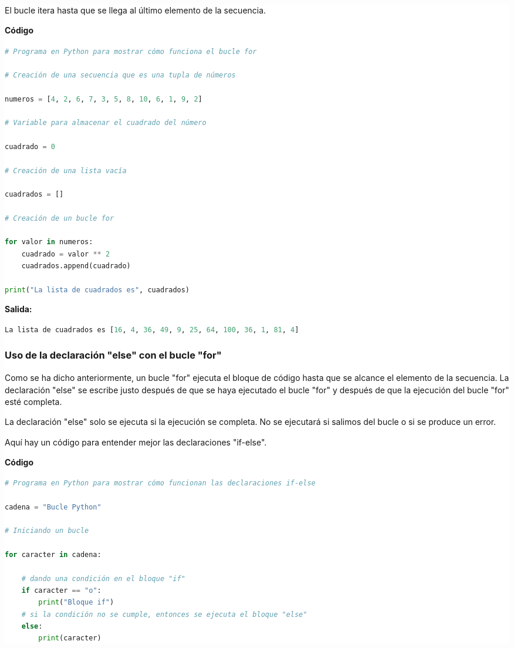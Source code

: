 El bucle itera hasta que se llega al último elemento de la secuencia.

**Código**

```python
# Programa en Python para mostrar cómo funciona el bucle for

# Creación de una secuencia que es una tupla de números

numeros = [4, 2, 6, 7, 3, 5, 8, 10, 6, 1, 9, 2]

# Variable para almacenar el cuadrado del número

cuadrado = 0

# Creación de una lista vacía

cuadrados = []

# Creación de un bucle for

for valor in numeros:
    cuadrado = valor ** 2
    cuadrados.append(cuadrado)

print("La lista de cuadrados es", cuadrados)
```

**Salida:**

```python
La lista de cuadrados es [16, 4, 36, 49, 9, 25, 64, 100, 36, 1, 81, 4]
```

### Uso de la declaración "else" con el bucle "for"

Como se ha dicho anteriormente, un bucle "for" ejecuta el bloque de código hasta que se alcance el elemento de la secuencia. La declaración "else" se escribe justo después de que se haya ejecutado el bucle "for" y después de que la ejecución del bucle "for" esté completa.

La declaración "else" solo se ejecuta si la ejecución se completa. No se ejecutará si salimos del bucle o si se produce un error.

Aquí hay un código para entender mejor las declaraciones "if-else".

**Código**

```python
# Programa en Python para mostrar cómo funcionan las declaraciones if-else

cadena = "Bucle Python"

# Iniciando un bucle

for caracter in cadena:

    # dando una condición en el bloque "if"
    if caracter == "o":
        print("Bloque if")
    # si la condición no se cumple, entonces se ejecuta el bloque "else"
    else:
        print(caracter)
```
